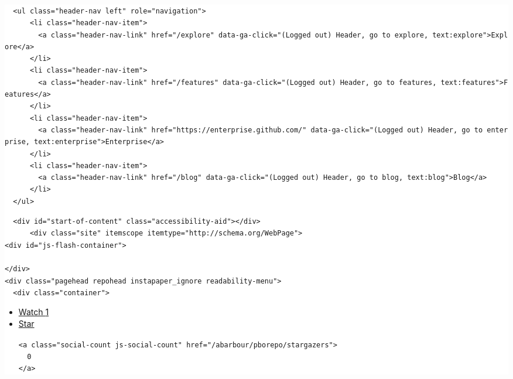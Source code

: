       <ul class="header-nav left" role="navigation">
          <li class="header-nav-item">
            <a class="header-nav-link" href="/explore" data-ga-click="(Logged out) Header, go to explore, text:explore">Explore</a>
          </li>
          <li class="header-nav-item">
            <a class="header-nav-link" href="/features" data-ga-click="(Logged out) Header, go to features, text:features">Features</a>
          </li>
          <li class="header-nav-item">
            <a class="header-nav-link" href="https://enterprise.github.com/" data-ga-click="(Logged out) Header, go to enterprise, text:enterprise">Enterprise</a>
          </li>
          <li class="header-nav-item">
            <a class="header-nav-link" href="/blog" data-ga-click="(Logged out) Header, go to blog, text:blog">Blog</a>
          </li>
      </ul>

  </div>
</div>



      <div id="start-of-content" class="accessibility-aid"></div>
          <div class="site" itemscope itemtype="http://schema.org/WebPage">
    <div id="js-flash-container">
      
    </div>
    <div class="pagehead repohead instapaper_ignore readability-menu">
      <div class="container">
        
<ul class="pagehead-actions">

  <li>
      <a href="/login?return_to=%2Fabarbour%2Fpborepo"
    class="btn btn-sm btn-with-count tooltipped tooltipped-n"
    aria-label="You must be signed in to watch a repository" rel="nofollow">
    <span class="octicon octicon-eye"></span>
    Watch
  </a>
  <a class="social-count" href="/abarbour/pborepo/watchers">
    1
  </a>

  </li>

  <li>
      <a href="/login?return_to=%2Fabarbour%2Fpborepo"
    class="btn btn-sm btn-with-count tooltipped tooltipped-n"
    aria-label="You must be signed in to star a repository" rel="nofollow">
    <span class="octicon octicon-star"></span>
    Star
  </a>

    <a class="social-count js-social-count" href="/abarbour/pborepo/stargazers">
      0
    </a>
